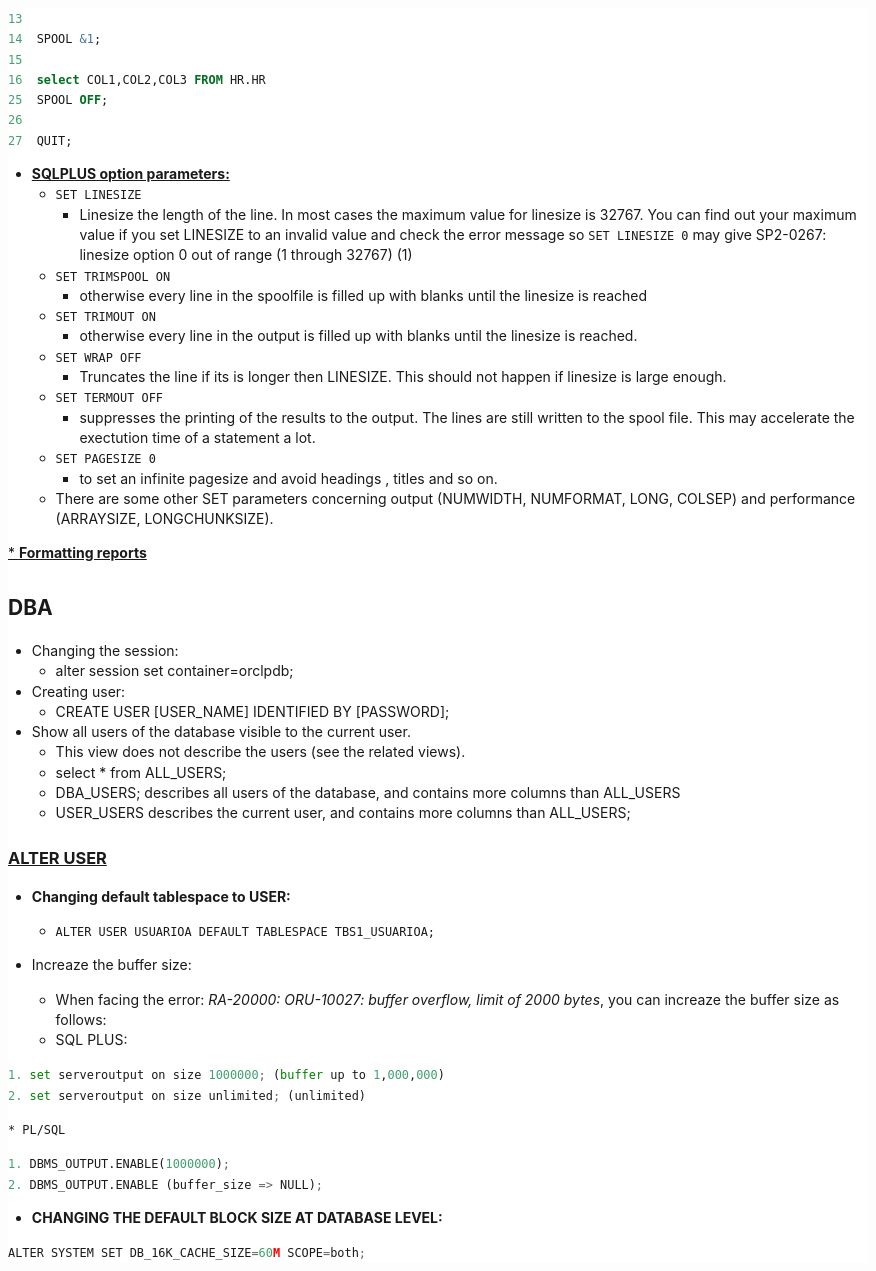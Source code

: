 ```sql
13
14  SPOOL &1;
15
16  select COL1,COL2,COL3 FROM HR.HR
25  SPOOL OFF;
26
27  QUIT;
```
* [**SQLPLUS option parameters:**](https://dba.stackexchange.com/questions/54149/how-to-make-sqlplus-output-appear-in-one-line "sqlplus options")
    * ```SET LINESIZE``` 
        * Linesize the length of the line. In most cases the maximum value for linesize is 32767. You can find out your maximum value if you set LINESIZE to an invalid value and check the error message so ```SET LINESIZE 0``` may give SP2-0267: linesize option 0 out of range (1 through 32767) (1)
    * ```SET TRIMSPOOL ON``` 
        * otherwise every line in the spoolfile is filled up with blanks until the linesize is reached
    * ```SET TRIMOUT ON``` 
        * otherwise every line in the output is filled up with blanks until the linesize is reached. 
    * ```SET WRAP OFF``` 
        * Truncates the line if its is longer then LINESIZE. This should not happen if linesize is large enough.
    * ```SET TERMOUT OFF``` 
        * suppresses the printing of the results to the output. The lines are still written to the spool file. This may accelerate the exectution time of a statement a lot.
    * ```SET PAGESIZE 0``` 
        * to set an infinite pagesize and avoid headings , titles and so on.
    * There are some other SET parameters concerning output (NUMWIDTH, NUMFORMAT, LONG, COLSEP) and performance (ARRAYSIZE, LONGCHUNKSIZE).

[* **Formatting reports**](https://docs.oracle.com/cd/B19306_01/server.102/b14357/ch6.htm "formatting sqlplus reports")

## DBA
* Changing the session:
    * alter session set container=orclpdb;
* Creating user:
    * CREATE USER [USER_NAME] IDENTIFIED BY [PASSWORD];
* Show all users of the database visible to the current user. 
    * This view does not describe the users (see the related views).
    * select * from ALL_USERS;
    * DBA_USERS; describes all users of the database, and contains more columns than ALL_USERS
    * USER_USERS describes the current user, and contains more columns than ALL_USERS;

### [ALTER USER](https://docs.oracle.com/cd/B28359_01/server.111/b28286/statements_4003.htm#SQLRF01103 "ALTER USER")
* **Changing default tablespace to USER:**
    * ```ALTER USER USUARIOA DEFAULT TABLESPACE TBS1_USUARIOA;```

* Increaze the buffer size: 
	* When facing the error: *RA-20000: ORU-10027: buffer overflow, limit of 2000 bytes*, you can increaze the buffer size as follows: 
	* SQL PLUS: 
```python
1. set serveroutput on size 1000000; (buffer up to 1,000,000)
2. set serveroutput on size unlimited; (unlimited)
```
	* PL/SQL
```python
1. DBMS_OUTPUT.ENABLE(1000000); 
2. DBMS_OUTPUT.ENABLE (buffer_size => NULL);
``` 
* **CHANGING THE DEFAULT BLOCK SIZE AT DATABASE LEVEL:**
```python
ALTER SYSTEM SET DB_16K_CACHE_SIZE=60M SCOPE=both;
```